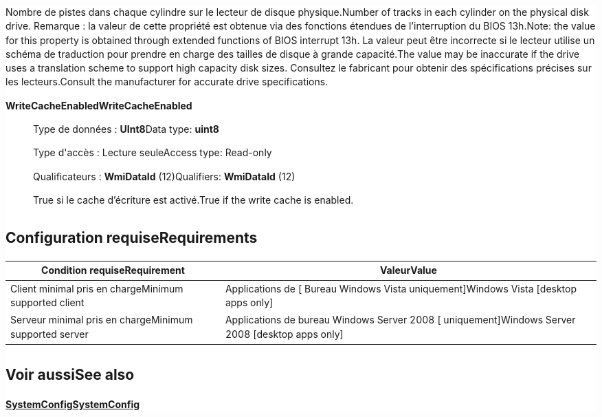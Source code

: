 <span data-ttu-id="52ddd-184">Nombre de pistes dans chaque cylindre sur le lecteur de disque physique.</span><span class="sxs-lookup"><span data-stu-id="52ddd-184">Number of tracks in each cylinder on the physical disk drive.</span></span> <span data-ttu-id="52ddd-185">Remarque : la valeur de cette propriété est obtenue via des fonctions étendues de l’interruption du BIOS 13h.</span><span class="sxs-lookup"><span data-stu-id="52ddd-185">Note: the value for this property is obtained through extended functions of BIOS interrupt 13h.</span></span> <span data-ttu-id="52ddd-186">La valeur peut être incorrecte si le lecteur utilise un schéma de traduction pour prendre en charge des tailles de disque à grande capacité.</span><span class="sxs-lookup"><span data-stu-id="52ddd-186">The value may be inaccurate if the drive uses a translation scheme to support high capacity disk sizes.</span></span> <span data-ttu-id="52ddd-187">Consultez le fabricant pour obtenir des spécifications précises sur les lecteurs.</span><span class="sxs-lookup"><span data-stu-id="52ddd-187">Consult the manufacturer for accurate drive specifications.</span></span>

</dd> <dt>

<span data-ttu-id="52ddd-188">**WriteCacheEnabled**</span><span class="sxs-lookup"><span data-stu-id="52ddd-188">**WriteCacheEnabled**</span></span>
</dt> <dd> <dl> <dt>

<span data-ttu-id="52ddd-189">Type de données : **UInt8**</span><span class="sxs-lookup"><span data-stu-id="52ddd-189">Data type: **uint8**</span></span>
</dt> <dt>

<span data-ttu-id="52ddd-190">Type d'accès : Lecture seule</span><span class="sxs-lookup"><span data-stu-id="52ddd-190">Access type: Read-only</span></span>
</dt> <dt>

<span data-ttu-id="52ddd-191">Qualificateurs : **WmiDataId** (12)</span><span class="sxs-lookup"><span data-stu-id="52ddd-191">Qualifiers: **WmiDataId** (12)</span></span>
</dt> </dl>

<span data-ttu-id="52ddd-192">True si le cache d’écriture est activé.</span><span class="sxs-lookup"><span data-stu-id="52ddd-192">True if the write cache is enabled.</span></span>

</dd> </dl>

## <a name="requirements"></a><span data-ttu-id="52ddd-193">Configuration requise</span><span class="sxs-lookup"><span data-stu-id="52ddd-193">Requirements</span></span>



| <span data-ttu-id="52ddd-194">Condition requise</span><span class="sxs-lookup"><span data-stu-id="52ddd-194">Requirement</span></span> | <span data-ttu-id="52ddd-195">Valeur</span><span class="sxs-lookup"><span data-stu-id="52ddd-195">Value</span></span> |
|-------------------------------------|------------------------------------------------------|
| <span data-ttu-id="52ddd-196">Client minimal pris en charge</span><span class="sxs-lookup"><span data-stu-id="52ddd-196">Minimum supported client</span></span><br/> | <span data-ttu-id="52ddd-197">Applications de \[ Bureau Windows Vista uniquement\]</span><span class="sxs-lookup"><span data-stu-id="52ddd-197">Windows Vista \[desktop apps only\]</span></span><br/>       |
| <span data-ttu-id="52ddd-198">Serveur minimal pris en charge</span><span class="sxs-lookup"><span data-stu-id="52ddd-198">Minimum supported server</span></span><br/> | <span data-ttu-id="52ddd-199">Applications de bureau Windows Server 2008 \[ uniquement\]</span><span class="sxs-lookup"><span data-stu-id="52ddd-199">Windows Server 2008 \[desktop apps only\]</span></span><br/> |



## <a name="see-also"></a><span data-ttu-id="52ddd-200">Voir aussi</span><span class="sxs-lookup"><span data-stu-id="52ddd-200">See also</span></span>

<dl> <dt>

[<span data-ttu-id="52ddd-201">**SystemConfig**</span><span class="sxs-lookup"><span data-stu-id="52ddd-201">**SystemConfig**</span></span>](systemconfig.md)
</dt> </dl>

 

 




